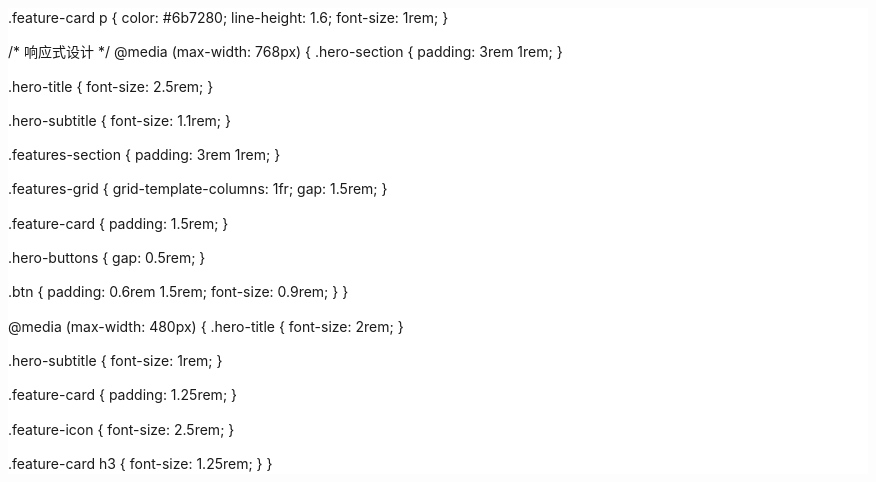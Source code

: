 .feature-card p {
  color: #6b7280;
  line-height: 1.6;
  font-size: 1rem;
}

/* 响应式设计 */
@media (max-width: 768px) {
  .hero-section {
    padding: 3rem 1rem;
  }
  
  .hero-title {
    font-size: 2.5rem;
  }
  
  .hero-subtitle {
    font-size: 1.1rem;
  }
  
  .features-section {
    padding: 3rem 1rem;
  }
  
  .features-grid {
    grid-template-columns: 1fr;
    gap: 1.5rem;
  }
  
  .feature-card {
    padding: 1.5rem;
  }
  
  .hero-buttons {
    gap: 0.5rem;
  }
  
  .btn {
    padding: 0.6rem 1.5rem;
    font-size: 0.9rem;
  }
}

@media (max-width: 480px) {
  .hero-title {
    font-size: 2rem;
  }
  
  .hero-subtitle {
    font-size: 1rem;
  }
  
  .feature-card {
    padding: 1.25rem;
  }
  
  .feature-icon {
    font-size: 2.5rem;
  }
  
  .feature-card h3 {
    font-size: 1.25rem;
  }
}
</style>
